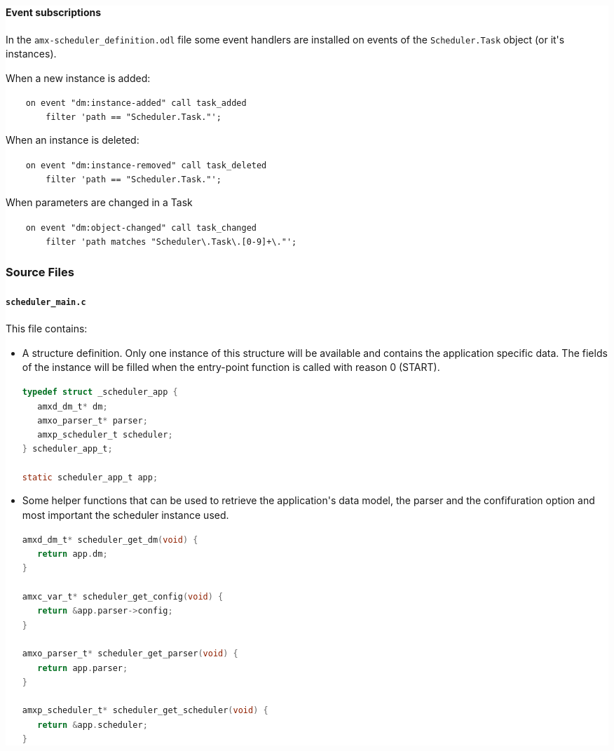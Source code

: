#### Event subscriptions

In the `amx-scheduler_definition.odl` file some event handlers are installed on events of the `Scheduler.Task` object (or it's instances).

When a new instance is added:
```
    on event "dm:instance-added" call task_added
        filter 'path == "Scheduler.Task."';
```

When an instance is deleted:
```
    on event "dm:instance-removed" call task_deleted
        filter 'path == "Scheduler.Task."';
```

When parameters are changed in a Task
```
    on event "dm:object-changed" call task_changed
        filter 'path matches "Scheduler\.Task\.[0-9]+\."';
```

### Source Files

#### `scheduler_main.c`

This file contains:
- A structure definition. Only one instance of this structure will be available and contains the application specific data. The fields of the instance will be filled when the entry-point function is called with reason 0 (START).

   ```C
   typedef struct _scheduler_app {
      amxd_dm_t* dm;
      amxo_parser_t* parser;
      amxp_scheduler_t scheduler;
   } scheduler_app_t;

   static scheduler_app_t app;
   ```

- Some helper functions that can be used to retrieve the application's data model, the parser and the confifuration option and most important the scheduler instance used.

   ```C
   amxd_dm_t* scheduler_get_dm(void) {
      return app.dm;
   }

   amxc_var_t* scheduler_get_config(void) {
      return &app.parser->config;
   }

   amxo_parser_t* scheduler_get_parser(void) {
      return app.parser;
   }

   amxp_scheduler_t* scheduler_get_scheduler(void) {
      return &app.scheduler;
   }
   ```

